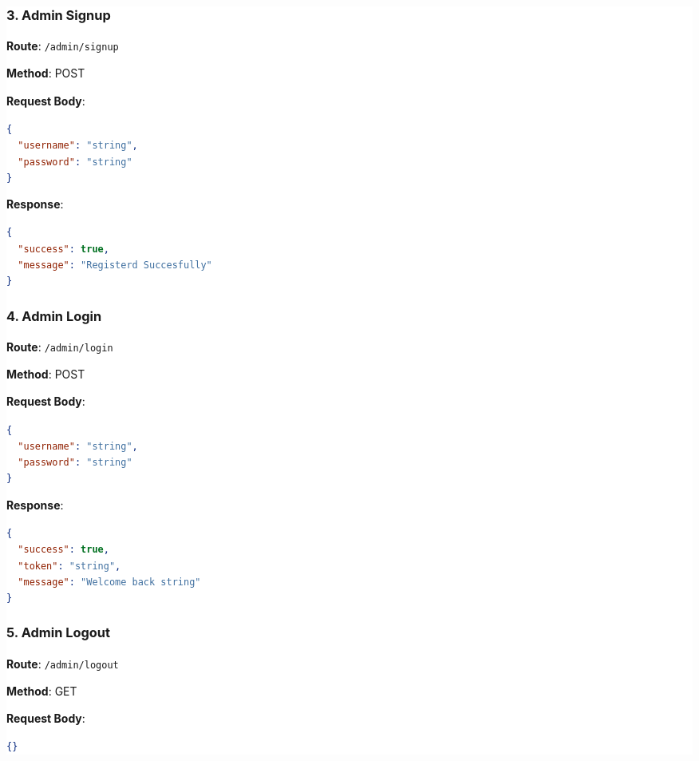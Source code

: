 ### 3. Admin Signup

**Route**: `/admin/signup`

**Method**: POST

**Request Body**:

```json
{
  "username": "string",
  "password": "string"
}
```

**Response**:

```json
{
  "success": true,
  "message": "Registerd Succesfully"
}
```

### 4. Admin Login

**Route**: `/admin/login`

**Method**: POST

**Request Body**:

```json
{
  "username": "string",
  "password": "string"
}
```

**Response**:

```json
{
  "success": true,
  "token": "string",
  "message": "Welcome back string"
}
```

### 5. Admin Logout

**Route**: `/admin/logout`

**Method**: GET

**Request Body**:

```json
{}
```
